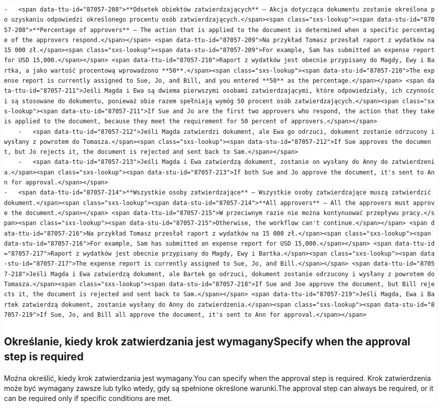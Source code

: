     -   <span data-ttu-id="87057-208">**Odsetek obiektów zatwierdzających** — Akcja dotycząca dokumentu zostanie określona po uzyskaniu odpowiedzi określonego procentu osób zatwierdzających.</span><span class="sxs-lookup"><span data-stu-id="87057-208">**Percentage of approvers** – The action that is applied to the document is determined when a specific percentage of the approvers respond.</span></span> <span data-ttu-id="87057-209">Na przykład Tomasz przesłał raport z wydatków na 15 000 zł.</span><span class="sxs-lookup"><span data-stu-id="87057-209">For example, Sam has submitted an expense report for USD 15,000.</span></span> <span data-ttu-id="87057-210">Raport z wydatków jest obecnie przypisany do Magdy, Ewy i Bartka, a jako wartość procentową wprowadzono **50**.</span><span class="sxs-lookup"><span data-stu-id="87057-210">The expense report is currently assigned to Sue, Jo, and Bill, and you entered **50** as the percentage.</span></span> <span data-ttu-id="87057-211">Jeśli Magda i Ewa są dwiema pierwszymi osobami zatwierdzającymi, które odpowiedziały, ich czynności są stosowane do dokumentu, ponieważ obie razem spełniają wymóg 50 procent osób zatwierdzających.</span><span class="sxs-lookup"><span data-stu-id="87057-211">If Sue and Jo are the first two approvers who respond, the action that they take is applied to the document, because they meet the requirement for 50 percent of approvers.</span></span>
        -   <span data-ttu-id="87057-212">Jeśli Magda zatwierdzi dokument, ale Ewa go odrzuci, dokument zostanie odrzucony i wysłany z powrotem do Tomasza.</span><span class="sxs-lookup"><span data-stu-id="87057-212">If Sue approves the document, but Jo rejects it, the document is rejected and sent back to Sam.</span></span>
        -   <span data-ttu-id="87057-213">Jeśli Magda i Ewa zatwierdzą dokument, zostanie on wysłany do Anny do zatwierdzenia.</span><span class="sxs-lookup"><span data-stu-id="87057-213">If both Sue and Jo approve the document, it's sent to Ann for approval.</span></span>
    -   <span data-ttu-id="87057-214">**Wszystkie osoby zatwierdzające** — Wszystkie osoby zatwierdzające muszą zatwierdzić dokument.</span><span class="sxs-lookup"><span data-stu-id="87057-214">**All approvers** – All the approvers must approve the document.</span></span> <span data-ttu-id="87057-215">W przeciwnym razie nie można kontynuować przepływu pracy.</span><span class="sxs-lookup"><span data-stu-id="87057-215">Otherwise, the workflow can't continue.</span></span> <span data-ttu-id="87057-216">Na przykład Tomasz przesłał raport z wydatków na 15 000 zł.</span><span class="sxs-lookup"><span data-stu-id="87057-216">For example, Sam has submitted an expense report for USD 15,000.</span></span> <span data-ttu-id="87057-217">Raport z wydatków jest obecnie przypisany do Magdy, Ewy i Bartka.</span><span class="sxs-lookup"><span data-stu-id="87057-217">The expense report is currently assigned to Sue, Jo, and Bill.</span></span> <span data-ttu-id="87057-218">Jeśli Magda i Ewa zatwierdzą dokument, ale Bartek go odrzuci, dokument zostanie odrzucony i wysłany z powrotem do Tomasza.</span><span class="sxs-lookup"><span data-stu-id="87057-218">If Sue and Joe approve the document, but Bill rejects it, the document is rejected and sent back to Sam.</span></span> <span data-ttu-id="87057-219">Jeśli Magda, Ewa i Bartek zatwierdzą dokument, zostanie wysłany do Anny do zatwierdzenia.</span><span class="sxs-lookup"><span data-stu-id="87057-219">If Sue, Jo, and Bill all approve the document, it's sent to Ann for approval.</span></span>

## <a name="specify-when-the-approval-step-is-required"></a><span data-ttu-id="87057-220">Określanie, kiedy krok zatwierdzania jest wymagany</span><span class="sxs-lookup"><span data-stu-id="87057-220">Specify when the approval step is required</span></span>
<span data-ttu-id="87057-221">Można określić, kiedy krok zatwierdzania jest wymagany.</span><span class="sxs-lookup"><span data-stu-id="87057-221">You can specify when the approval step is required.</span></span> <span data-ttu-id="87057-222">Krok zatwierdzenia może być wymagany zawsze lub tylko wtedy, gdy są spełnione określone warunki.</span><span class="sxs-lookup"><span data-stu-id="87057-222">The approval step can always be required, or it can be required only if specific conditions are met.</span></span>
